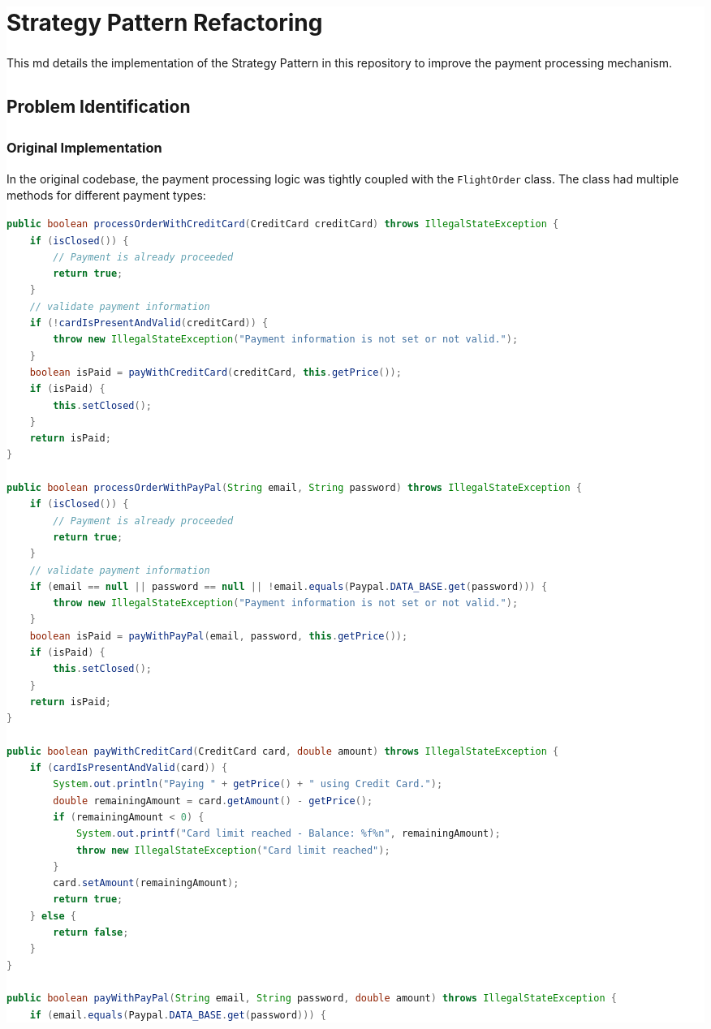 # Strategy Pattern Refactoring

This md details the implementation of the Strategy Pattern in this repository to improve the payment processing mechanism.

## Problem Identification

### Original Implementation

In the original codebase, the payment processing logic was tightly coupled with the `FlightOrder` class. The class had multiple methods for different payment types:

```java
public boolean processOrderWithCreditCard(CreditCard creditCard) throws IllegalStateException {
    if (isClosed()) {
        // Payment is already proceeded
        return true;
    }
    // validate payment information
    if (!cardIsPresentAndValid(creditCard)) {
        throw new IllegalStateException("Payment information is not set or not valid.");
    }
    boolean isPaid = payWithCreditCard(creditCard, this.getPrice());
    if (isPaid) {
        this.setClosed();
    }
    return isPaid;
}

public boolean processOrderWithPayPal(String email, String password) throws IllegalStateException {
    if (isClosed()) {
        // Payment is already proceeded
        return true;
    }
    // validate payment information
    if (email == null || password == null || !email.equals(Paypal.DATA_BASE.get(password))) {
        throw new IllegalStateException("Payment information is not set or not valid.");
    }
    boolean isPaid = payWithPayPal(email, password, this.getPrice());
    if (isPaid) {
        this.setClosed();
    }
    return isPaid;
}

public boolean payWithCreditCard(CreditCard card, double amount) throws IllegalStateException {
    if (cardIsPresentAndValid(card)) {
        System.out.println("Paying " + getPrice() + " using Credit Card.");
        double remainingAmount = card.getAmount() - getPrice();
        if (remainingAmount < 0) {
            System.out.printf("Card limit reached - Balance: %f%n", remainingAmount);
            throw new IllegalStateException("Card limit reached");
        }
        card.setAmount(remainingAmount);
        return true;
    } else {
        return false;
    }
}

public boolean payWithPayPal(String email, String password, double amount) throws IllegalStateException {
    if (email.equals(Paypal.DATA_BASE.get(password))) {
```